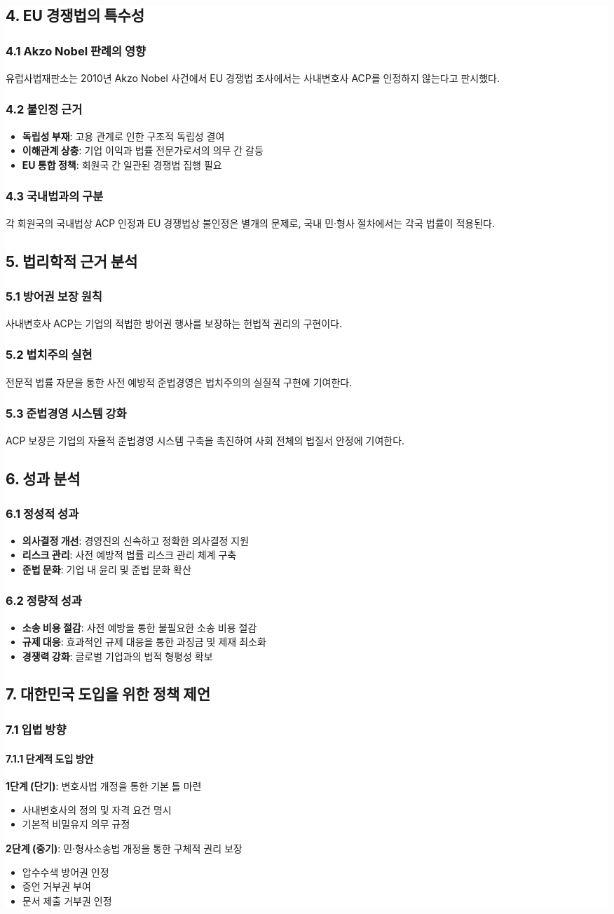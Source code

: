 ## 4. EU 경쟁법의 특수성

### 4.1 Akzo Nobel 판례의 영향
유럽사법재판소는 2010년 Akzo Nobel 사건에서 EU 경쟁법 조사에서는 사내변호사 ACP를 인정하지 않는다고 판시했다.

### 4.2 불인정 근거
- **독립성 부재**: 고용 관계로 인한 구조적 독립성 결여
- **이해관계 상충**: 기업 이익과 법률 전문가로서의 의무 간 갈등
- **EU 통합 정책**: 회원국 간 일관된 경쟁법 집행 필요

### 4.3 국내법과의 구분
각 회원국의 국내법상 ACP 인정과 EU 경쟁법상 불인정은 별개의 문제로, 국내 민·형사 절차에서는 각국 법률이 적용된다.

## 5. 법리학적 근거 분석

### 5.1 방어권 보장 원칙
사내변호사 ACP는 기업의 적법한 방어권 행사를 보장하는 헌법적 권리의 구현이다.

### 5.2 법치주의 실현
전문적 법률 자문을 통한 사전 예방적 준법경영은 법치주의의 실질적 구현에 기여한다.

### 5.3 준법경영 시스템 강화
ACP 보장은 기업의 자율적 준법경영 시스템 구축을 촉진하여 사회 전체의 법질서 안정에 기여한다.

## 6. 성과 분석

### 6.1 정성적 성과
- **의사결정 개선**: 경영진의 신속하고 정확한 의사결정 지원
- **리스크 관리**: 사전 예방적 법률 리스크 관리 체계 구축
- **준법 문화**: 기업 내 윤리 및 준법 문화 확산

### 6.2 정량적 성과
- **소송 비용 절감**: 사전 예방을 통한 불필요한 소송 비용 절감
- **규제 대응**: 효과적인 규제 대응을 통한 과징금 및 제재 최소화
- **경쟁력 강화**: 글로벌 기업과의 법적 형평성 확보

## 7. 대한민국 도입을 위한 정책 제언

### 7.1 입법 방향

#### 7.1.1 단계적 도입 방안
**1단계 (단기)**: 변호사법 개정을 통한 기본 틀 마련
- 사내변호사의 정의 및 자격 요건 명시
- 기본적 비밀유지 의무 규정

**2단계 (중기)**: 민·형사소송법 개정을 통한 구체적 권리 보장
- 압수수색 방어권 인정
- 증언 거부권 부여
- 문서 제출 거부권 인정
